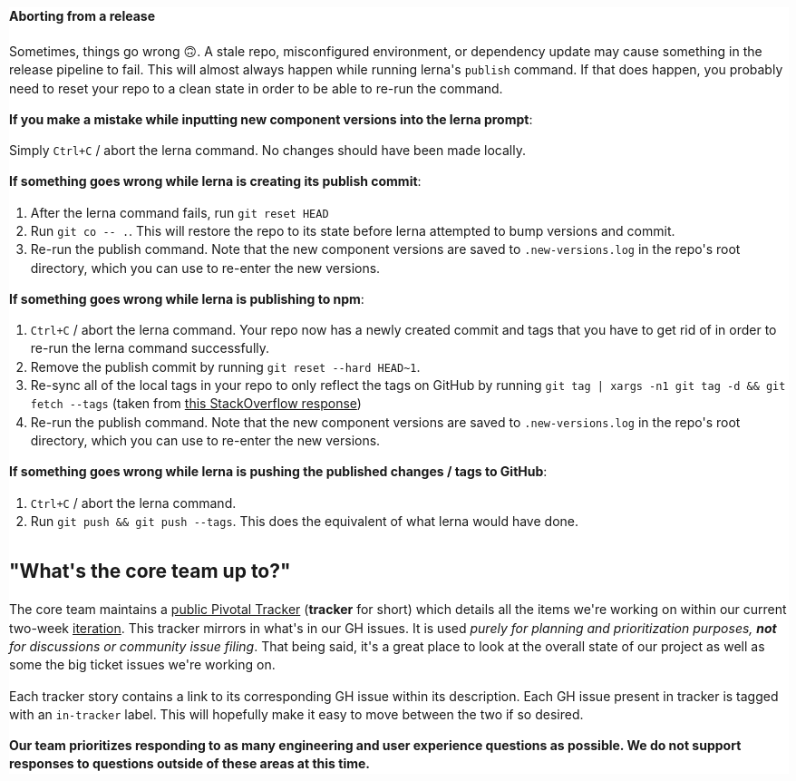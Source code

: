 #### Aborting from a release

Sometimes, things go wrong :upside_down_face:. A stale repo, misconfigured environment, or
dependency update may cause something in the release pipeline to fail. This will almost always
happen while running lerna's `publish` command. If that does happen, you probably need to reset your
repo to a clean state in order to be able to re-run the command.

**If you make a mistake while inputting new component versions into the lerna prompt**:

Simply `Ctrl+C` / abort the lerna command. No changes should have been made locally.

**If something goes wrong while lerna is creating its publish commit**:

1. After the lerna command fails, run `git reset HEAD`
1. Run `git co -- .`. This will restore the repo to its state before lerna attempted to bump
   versions and commit.
1. Re-run the publish command. Note that the new component versions are saved to `.new-versions.log`
   in the repo's root directory, which you can use to re-enter the new versions.

**If something goes wrong while lerna is publishing to npm**:

1. `Ctrl+C` / abort the lerna command. Your repo now has a newly created commit and tags that you
   have to get rid of in order to re-run the lerna command successfully.
1. Remove the publish commit by running `git reset --hard HEAD~1`.
1. Re-sync all of the local tags in your repo to only reflect the tags on GitHub by running
   `git tag | xargs -n1 git tag -d && git fetch --tags` (taken from [this StackOverflow response](http://stackoverflow.com/a/10644209/1509082))
1. Re-run the publish command. Note that the new component versions are saved to `.new-versions.log`
   in the repo's root directory, which you can use to re-enter the new versions.

**If something goes wrong while lerna is pushing the published changes / tags to GitHub**:

1. `Ctrl+C` / abort the lerna command.
1. Run `git push && git push --tags`. This does the equivalent of what lerna would have done.

## "What's the core team up to?"

The core team maintains a [public Pivotal Tracker](https://www.pivotaltracker.com/n/projects/1664011) (**tracker** for short) which details all the items we're working on within our current two-week [iteration](https://www.agilealliance.org/glossary/iteration/). This tracker mirrors in what's in our GH issues. It is used _purely for planning and prioritization purposes, **not** for discussions or community issue filing_. That being said, it's a great place to look at the overall state of our project as well as some the big ticket issues we're working on.

Each tracker story contains a link to its corresponding GH issue within its description. Each GH issue present in tracker is tagged with an `in-tracker` label. This will hopefully make it easy to move between the two if so desired.

**Our team prioritizes responding to as many engineering and user experience questions as possible. We do not support responses to questions outside of these areas at this time.**

[js-style-guide]: https://google.github.io/styleguide/jsguide.html
[css-style-guide]: https://github.com/material-components/material-components-web/blob/master/.stylelintrc.yaml
